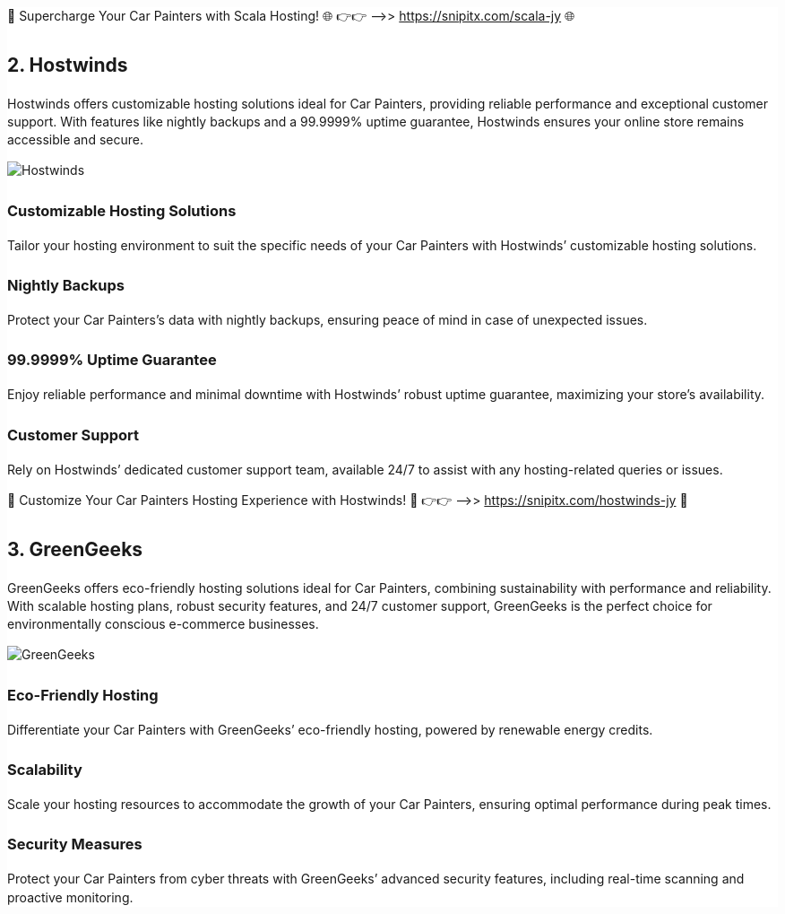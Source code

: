 🚀 Supercharge Your Car Painters with Scala Hosting! 🌐
👉👉 -->> https://snipitx.com/scala-jy 🌐

## 2. Hostwinds

Hostwinds offers customizable hosting solutions ideal for Car Painters, providing reliable performance and exceptional customer support. With features like nightly backups and a 99.9999% uptime guarantee, Hostwinds ensures your online store remains accessible and secure.

![Hostwinds](https://i.imgur.com/53aSNXx.jpeg "Hostwinds Hosting")

### Customizable Hosting Solutions
Tailor your hosting environment to suit the specific needs of your Car Painters with Hostwinds’ customizable hosting solutions.

### Nightly Backups
Protect your Car Painters’s data with nightly backups, ensuring peace of mind in case of unexpected issues.

### 99.9999% Uptime Guarantee
Enjoy reliable performance and minimal downtime with Hostwinds’ robust uptime guarantee, maximizing your store’s availability.

### Customer Support
Rely on Hostwinds’ dedicated customer support team, available 24/7 to assist with any hosting-related queries or issues.

🌟 Customize Your Car Painters Hosting Experience with Hostwinds! 🚀
👉👉 -->> https://snipitx.com/hostwinds-jy 🚀


## 3. GreenGeeks

GreenGeeks offers eco-friendly hosting solutions ideal for Car Painters, combining sustainability with performance and reliability. With scalable hosting plans, robust security features, and 24/7 customer support, GreenGeeks is the perfect choice for environmentally conscious e-commerce businesses.

![GreenGeeks](https://i.imgur.com/eEwuntu.jpg "GreenGeeks Hosting")

### Eco-Friendly Hosting
Differentiate your Car Painters with GreenGeeks’ eco-friendly hosting, powered by renewable energy credits.

### Scalability
Scale your hosting resources to accommodate the growth of your Car Painters, ensuring optimal performance during peak times.

### Security Measures
Protect your Car Painters from cyber threats with GreenGeeks’ advanced security features, including real-time scanning and proactive monitoring.
